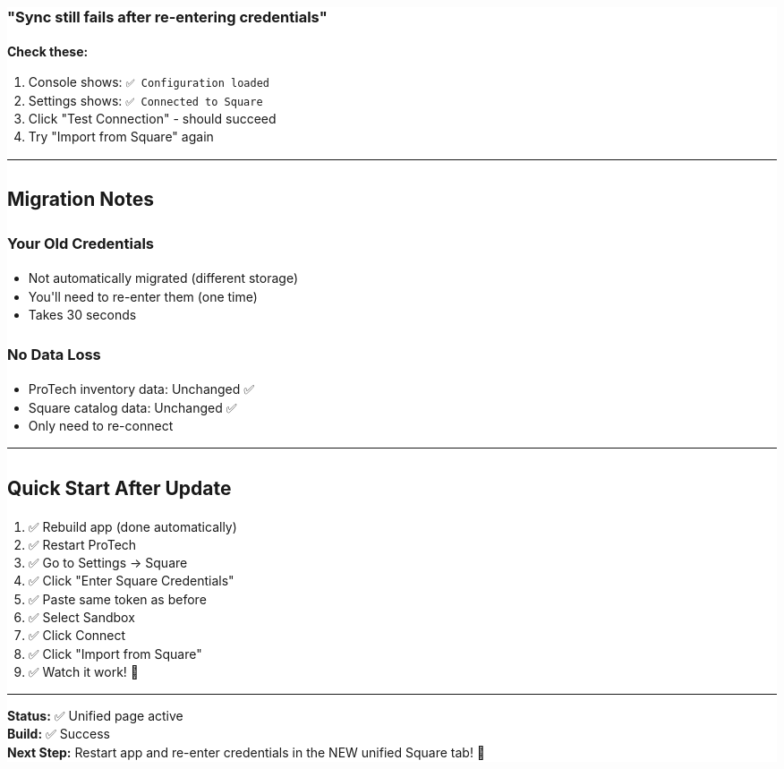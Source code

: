 ### "Sync still fails after re-entering credentials"

**Check these:**
1. Console shows: `✅ Configuration loaded`
2. Settings shows: `✅ Connected to Square`
3. Click "Test Connection" - should succeed
4. Try "Import from Square" again

---

## Migration Notes

### **Your Old Credentials**
- Not automatically migrated (different storage)
- You'll need to re-enter them (one time)
- Takes 30 seconds

### **No Data Loss**
- ProTech inventory data: Unchanged ✅
- Square catalog data: Unchanged ✅
- Only need to re-connect

---

## Quick Start After Update

1. ✅ Rebuild app (done automatically)
2. ✅ Restart ProTech
3. ✅ Go to Settings → Square
4. ✅ Click "Enter Square Credentials"
5. ✅ Paste same token as before
6. ✅ Select Sandbox
7. ✅ Click Connect
8. ✅ Click "Import from Square"
9. ✅ Watch it work! 🎉

---

**Status:** ✅ Unified page active  
**Build:** ✅ Success  
**Next Step:** Restart app and re-enter credentials in the NEW unified Square tab! 🔑
